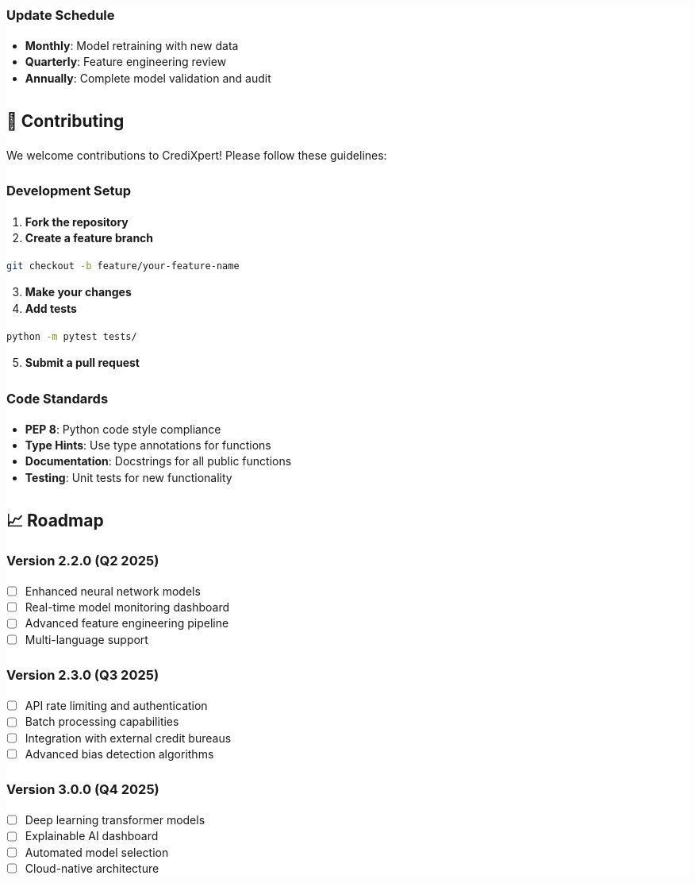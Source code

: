 ### Update Schedule
- **Monthly**: Model retraining with new data
- **Quarterly**: Feature engineering review
- **Annually**: Complete model validation and audit

## 🤝 Contributing

We welcome contributions to CrediXpert! Please follow these guidelines:

### Development Setup

1. **Fork the repository**
2. **Create a feature branch**
```bash
git checkout -b feature/your-feature-name
```

3. **Make your changes**
4. **Add tests**
```bash
python -m pytest tests/
```

5. **Submit a pull request**

### Code Standards
- **PEP 8**: Python code style compliance
- **Type Hints**: Use type annotations for functions
- **Documentation**: Docstrings for all public functions
- **Testing**: Unit tests for new functionality

## 📈 Roadmap

### Version 2.2.0 (Q2 2025)
- [ ] Enhanced neural network models
- [ ] Real-time model monitoring dashboard
- [ ] Advanced feature engineering pipeline
- [ ] Multi-language support

### Version 2.3.0 (Q3 2025)
- [ ] API rate limiting and authentication
- [ ] Batch processing capabilities
- [ ] Integration with external credit bureaus
- [ ] Advanced bias detection algorithms

### Version 3.0.0 (Q4 2025)
- [ ] Deep learning transformer models
- [ ] Explainable AI dashboard
- [ ] Automated model selection
- [ ] Cloud-native architecture
